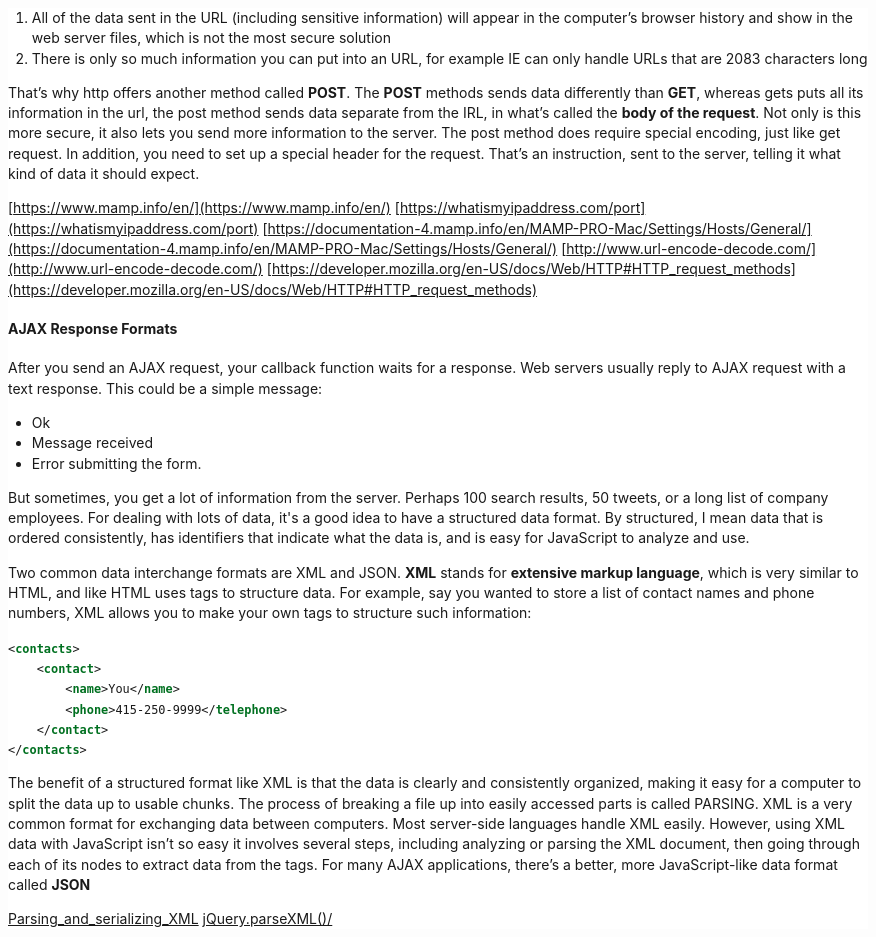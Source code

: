 1.  All of the data sent in the URL (including sensitive information) will appear in the computer’s browser history and show in the web server files, which is not the most secure solution
2.  There is only so much information you can put into an URL, for example IE can only handle URLs that are 2083 characters long
     
That’s why http offers another method called **POST**. The **POST** methods sends data differently than **GET**, whereas gets puts all its information in the url, the post method sends data separate from the IRL, in what’s called the **body of the request**. Not only is this more secure, it also lets you send more information to the server. The post method does require special encoding, just like get request. In addition, you need to set up a special header for the request. That’s an instruction, sent to the server, telling it what kind of data it should expect.

[https://www.mamp.info/en/](https://www.mamp.info/en/)
[https://whatismyipaddress.com/port](https://whatismyipaddress.com/port)
[https://documentation-4.mamp.info/en/MAMP-PRO-Mac/Settings/Hosts/General/](https://documentation-4.mamp.info/en/MAMP-PRO-Mac/Settings/Hosts/General/)
[http://www.url-encode-decode.com/](http://www.url-encode-decode.com/)
[https://developer.mozilla.org/en-US/docs/Web/HTTP#HTTP_request_methods](https://developer.mozilla.org/en-US/docs/Web/HTTP#HTTP_request_methods)

#### AJAX Response Formats
After you send an AJAX request, your callback function waits for a response. Web servers usually reply to AJAX request with a text response. This could be a simple message:
-   Ok
-   Message received
-   Error submitting the form.

But sometimes, you get a lot of information from the server. Perhaps 100 search results, 50 tweets, or a long list of company employees. For dealing with lots of data, it's a good idea to have a structured data format. By structured, I mean data that is ordered consistently, has identifiers that indicate what the data is, and is easy for JavaScript to analyze and use.

Two common data interchange formats are XML and JSON. **XML** stands for **extensive markup language**, which is very similar to HTML, and like HTML uses tags to structure data. For example, say you wanted to store a list of contact names and phone numbers, XML allows you to make your own tags to structure such information:
```xml
<contacts>
	<contact>
		<name>You</name>
		<phone>415-250-9999</telephone>
	</contact>
</contacts>
```
The benefit of a structured format like XML is that the data is clearly and consistently organized, making it easy for a computer to split the data up to usable chunks. The process of breaking a file up into easily accessed parts is called PARSING. XML is a very common format for exchanging data between computers. Most server-side languages handle XML easily. However, using XML data with JavaScript isn’t so easy it involves several steps, including analyzing or parsing the XML document, then going through each of its nodes to extract data from the tags. For many AJAX applications, there’s a better, more JavaScript-like data format called **JSON**

[Parsing_and_serializing_XML](https://developer.mozilla.org/en-US/docs/Web/Guide/Parsing_and_serializing_XML)
[jQuery.parseXML()/](http://api.jquery.com/jQuery.parseXML/)

